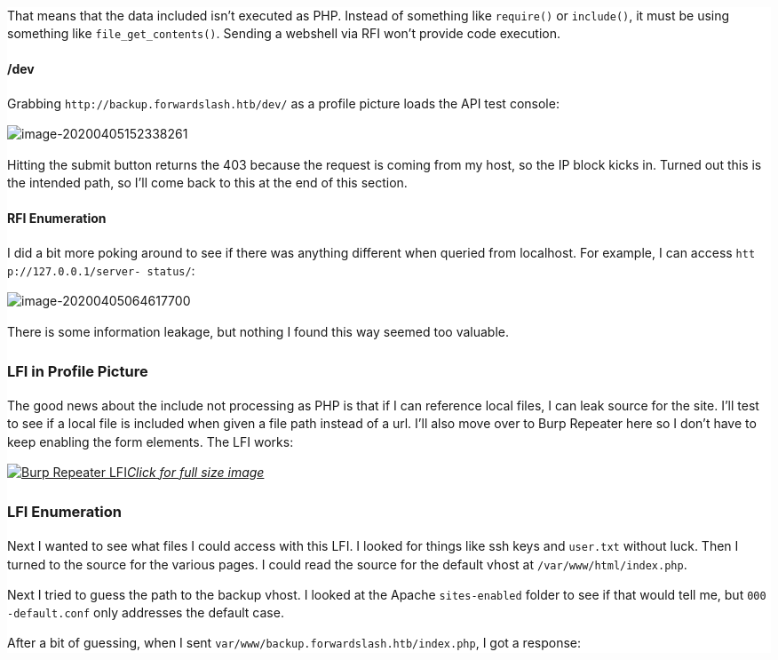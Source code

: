 
That means that the data included isn’t executed as PHP. Instead of something
like `require()` or `include()`, it must be using something like
`file_get_contents()`. Sending a webshell via RFI won’t provide code
execution.

#### /dev

Grabbing `http://backup.forwardslash.htb/dev/` as a profile picture loads the
API test console:

![image-20200405152338261](https://0xdfimages.gitlab.io/img/image-20200405152338261.png)

Hitting the submit button returns the 403 because the request is coming from
my host, so the IP block kicks in. Turned out this is the intended path, so
I’ll come back to this at the end of this section.

#### RFI Enumeration

I did a bit more poking around to see if there was anything different when
queried from localhost. For example, I can access `http://127.0.0.1/server-
status/`:

![image-20200405064617700](https://0xdfimages.gitlab.io/img/image-20200405064617700.png)

There is some information leakage, but nothing I found this way seemed too
valuable.

### LFI in Profile Picture

The good news about the include not processing as PHP is that if I can
reference local files, I can leak source for the site. I’ll test to see if a
local file is included when given a file path instead of a url. I’ll also move
over to Burp Repeater here so I don’t have to keep enabling the form elements.
The LFI works:

[![Burp Repeater
LFI](https://0xdfimages.gitlab.io/img/image-20200405064757206.png)_Click for
full size
image_](https://0xdfimages.gitlab.io/img/image-20200405064757206.png)

### LFI Enumeration

Next I wanted to see what files I could access with this LFI. I looked for
things like ssh keys and `user.txt` without luck. Then I turned to the source
for the various pages. I could read the source for the default vhost at
`/var/www/html/index.php`.

Next I tried to guess the path to the backup vhost. I looked at the Apache
`sites-enabled` folder to see if that would tell me, but `000-default.conf`
only addresses the default case.

After a bit of guessing, when I sent
`var/www/backup.forwardslash.htb/index.php`, I got a response:
